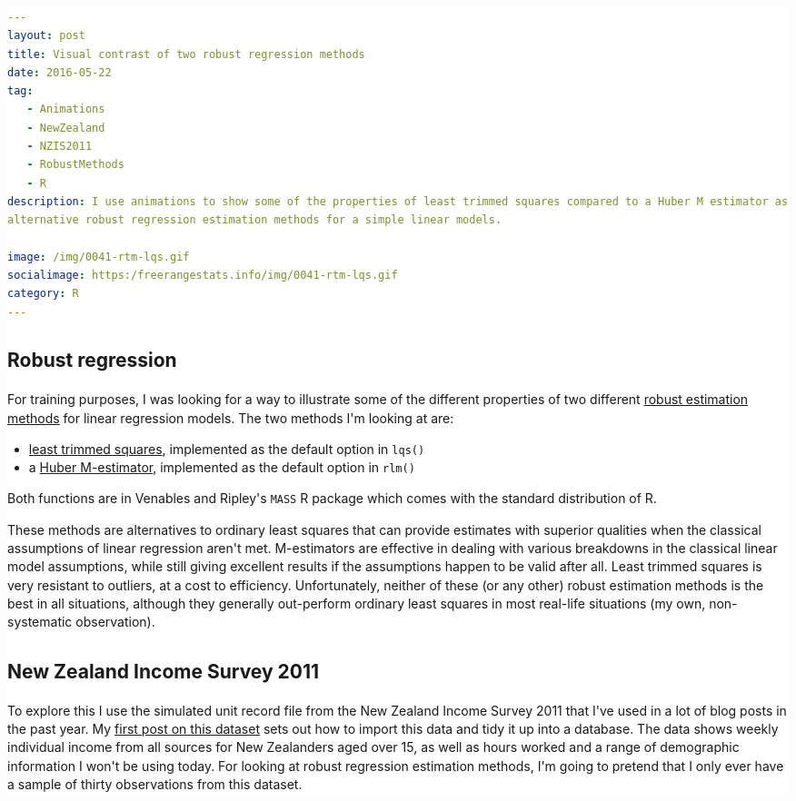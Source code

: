 ```yaml
---
layout: post
title: Visual contrast of two robust regression methods
date: 2016-05-22
tag: 
   - Animations
   - NewZealand
   - NZIS2011
   - RobustMethods
   - R
description: I use animations to show some of the properties of least trimmed squares compared to a Huber M estimator as alternative robust regression estimation methods for a simple linear models.

image: /img/0041-rtm-lqs.gif
socialimage: https:/freerangestats.info/img/0041-rtm-lqs.gif
category: R
---
```


## Robust regression

For training purposes, I was looking for a way to illustrate some of the different properties of two different [robust estimation methods](https://en.wikipedia.org/wiki/Robust_regression) for linear regression models.  The two methods I'm looking at are:

* [least trimmed squares](https://en.wikipedia.org/wiki/Least_trimmed_squares), implemented as the default option in `lqs()` 
* a [Huber M-estimator](https://en.wikipedia.org/wiki/M-estimator), implemented as the default option in `rlm()`

Both functions are in Venables and Ripley's `MASS` R package which comes with the standard distribution of R.

These methods are alternatives to ordinary least squares that can provide estimates with superior qualities when the classical assumptions of linear regression aren't met.  M-estimators are effective in dealing with various breakdowns in the classical linear model assumptions, while still giving excellent results if the assumptions happen to be valid after all.  Least trimmed squares is very resistant to outliers, at a cost to efficiency.  Unfortunately, neither of these (or any other) robust estimation methods is the best in all situations, although they generally out-perform ordinary least squares in most real-life situations (my own, non-systematic observation).

## New Zealand Income Survey 2011

To explore this I use the simulated unit record file from the New Zealand Income Survey 2011 that I've used in a lot of blog posts in the past year.  My [first post on this dataset](/blog/2015/08/15/importing-nzis-surf.html) sets out how to import this data and tidy it up into a database.  The data shows weekly individual income from all sources for New Zealanders aged over 15, as well as hours worked and a range of demographic information I won't be using today.  For looking at robust regression estimation methods, I'm going to pretend that I only ever have a sample of thirty observations from this dataset.
